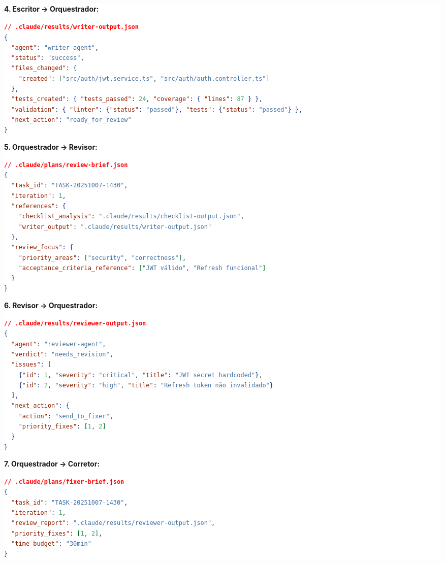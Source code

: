 **4. Escritor → Orquestrador:**
```json
// .claude/results/writer-output.json
{
  "agent": "writer-agent",
  "status": "success",
  "files_changed": {
    "created": ["src/auth/jwt.service.ts", "src/auth/auth.controller.ts"]
  },
  "tests_created": { "tests_passed": 24, "coverage": { "lines": 87 } },
  "validation": { "linter": {"status": "passed"}, "tests": {"status": "passed"} },
  "next_action": "ready_for_review"
}
```

**5. Orquestrador → Revisor:**
```json
// .claude/plans/review-brief.json
{
  "task_id": "TASK-20251007-1430",
  "iteration": 1,
  "references": {
    "checklist_analysis": ".claude/results/checklist-output.json",
    "writer_output": ".claude/results/writer-output.json"
  },
  "review_focus": {
    "priority_areas": ["security", "correctness"],
    "acceptance_criteria_reference": ["JWT válido", "Refresh funcional"]
  }
}
```

**6. Revisor → Orquestrador:**
```json
// .claude/results/reviewer-output.json
{
  "agent": "reviewer-agent",
  "verdict": "needs_revision",
  "issues": [
    {"id": 1, "severity": "critical", "title": "JWT secret hardcoded"},
    {"id": 2, "severity": "high", "title": "Refresh token não invalidado"}
  ],
  "next_action": {
    "action": "send_to_fixer",
    "priority_fixes": [1, 2]
  }
}
```

**7. Orquestrador → Corretor:**
```json
// .claude/plans/fixer-brief.json
{
  "task_id": "TASK-20251007-1430",
  "iteration": 1,
  "review_report": ".claude/results/reviewer-output.json",
  "priority_fixes": [1, 2],
  "time_budget": "30min"
}
```
